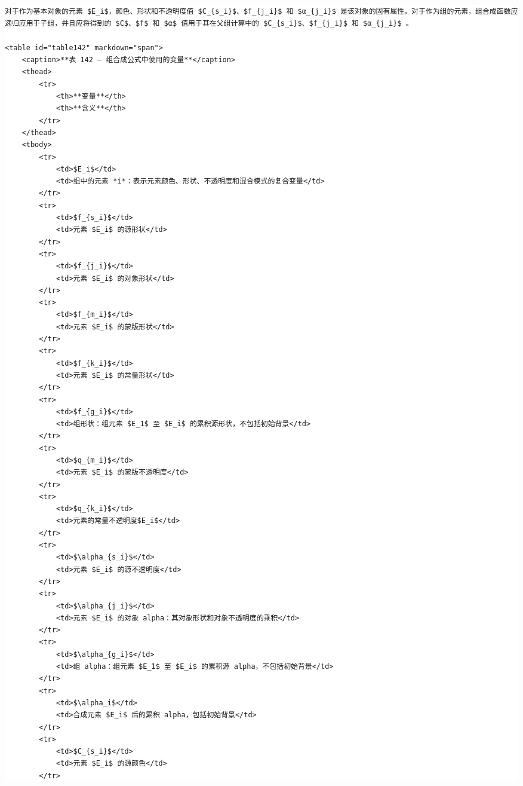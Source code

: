    对于作为基本对象的元素 $E_i$，颜色、形状和不透明度值 $C_{s_i}$、$f_{j_i}$ 和 $α_{j_i}$ 是该对象的固有属性。对于作为组的元素，组合成函数应递归应用于子组，并且应将得到的 $C$、$f$ 和 $α$ 值用于其在父组计算中的 $C_{s_i}$、$f_{j_i}$ 和 $α_{j_i}$ 。
                       
    <table id="table142" markdown="span">
        <caption>**表 142 – 组合成公式中使用的变量**</caption>
        <thead>
            <tr>
                <th>**变量**</th>
                <th>**含义**</th>
            </tr>
        </thead>
        <tbody>
            <tr>
                <td>$E_i$</td>
                <td>组中的元素 *i*：表示元素颜色、形状、不透明度和混合模式的复合变量</td>
            </tr>
            <tr>
                <td>$f_{s_i}$</td>
                <td>元素 $E_i$ 的源形状</td>
            </tr>
            <tr>
                <td>$f_{j_i}$</td>
                <td>元素 $E_i$ 的对象形状</td>
            </tr>
            <tr>
                <td>$f_{m_i}$</td>
                <td>元素 $E_i$ 的蒙版形状</td>
            </tr>
            <tr>
                <td>$f_{k_i}$</td>
                <td>元素 $E_i$ 的常量形状</td>
            </tr>
            <tr>
                <td>$f_{g_i}$</td>
                <td>组形状：组元素 $E_1$ 至 $E_i$ 的累积源形状，不包括初始背景</td>
            </tr>
            <tr>
                <td>$q_{m_i}$</td>
                <td>元素 $E_i$ 的蒙版不透明度</td>
            </tr>
            <tr>
                <td>$q_{k_i}$</td>
                <td>元素的常量不透明度$E_i$</td>
            </tr>
            <tr>
                <td>$\alpha_{s_i}$</td>
                <td>元素 $E_i$ 的源不透明度</td>
            </tr>
            <tr>
                <td>$\alpha_{j_i}$</td>
                <td>元素 $E_i$ 的对象 alpha：其对象形状和对象不透明度的乘积</td>
            </tr>
            <tr>
                <td>$\alpha_{g_i}$</td>
                <td>组 alpha：组元素 $E_1$ 至 $E_i$ 的累积源 alpha，不包括初始背景</td>
            </tr>
            <tr>
                <td>$\alpha_i$</td>
                <td>合成元素 $E_i$ 后的累积 alpha，包括初始背景</td>
            </tr>
            <tr>
                <td>$C_{s_i}$</td>
                <td>元素 $E_i$ 的源颜色</td>
            </tr>